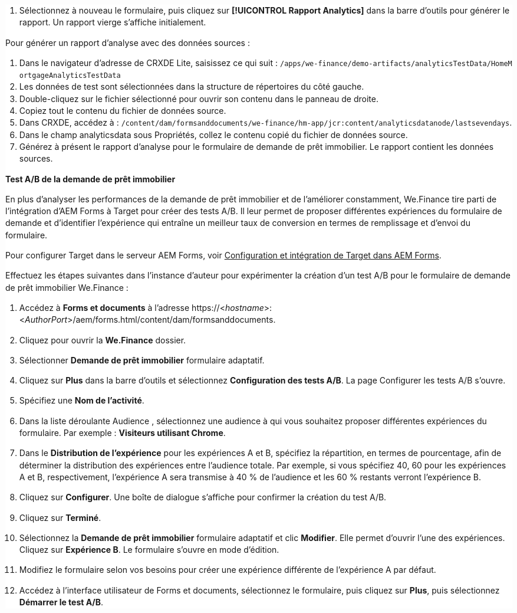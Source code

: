 1. Sélectionnez à nouveau le formulaire, puis cliquez sur **[!UICONTROL Rapport Analytics]** dans la barre d’outils pour générer le rapport. Un rapport vierge s’affiche initialement.

Pour générer un rapport d’analyse avec des données sources :

1. Dans le navigateur d’adresse de CRXDE Lite, saisissez ce qui suit : `/apps/we-finance/demo-artifacts/analyticsTestData/HomeMortgageAnalyticsTestData`
1. Les données de test sont sélectionnées dans la structure de répertoires du côté gauche.
1. Double-cliquez sur le fichier sélectionné pour ouvrir son contenu dans le panneau de droite.
1. Copiez tout le contenu du fichier de données source.
1. Dans CRXDE, accédez à : `/content/dam/formsanddocuments/we-finance/hm-app/jcr:content/analyticsdatanode/lastsevendays`.
1. Dans le champ analyticsdata sous Propriétés, collez le contenu copié du fichier de données source.
1. Générez à présent le rapport d’analyse pour le formulaire de demande de prêt immobilier. Le rapport contient les données sources.

**Test A/B de la demande de prêt immobilier**

En plus d’analyser les performances de la demande de prêt immobilier et de l’améliorer constamment, We.Finance tire parti de l’intégration d’AEM Forms à Target pour créer des tests A/B. Il leur permet de proposer différentes expériences du formulaire de demande et d’identifier l’expérience qui entraîne un meilleur taux de conversion en termes de remplissage et d’envoi du formulaire.

Pour configurer Target dans le serveur AEM Forms, voir [Configuration et intégration de Target dans AEM Forms](/help/forms/using/ab-testing-adaptive-forms.md#set%20up%20and%20integrate%20target%20in%20aem%20forms).

Effectuez les étapes suivantes dans l’instance d’auteur pour expérimenter la création d’un test A/B pour le formulaire de demande de prêt immobilier We.Finance :

1. Accédez à **Forms et documents** à l’adresse https://&lt;*hostname*>:&lt;*AuthorPort*>/aem/forms.html/content/dam/formsanddocuments.

1. Cliquez pour ouvrir la **We.Finance** dossier.
1. Sélectionner **Demande de prêt immobilier** formulaire adaptatif.
1. Cliquez sur **Plus** dans la barre d’outils et sélectionnez **Configuration des tests A/B**. La page Configurer les tests A/B s’ouvre.

1. Spécifiez une **Nom de l’activité**.
1. Dans la liste déroulante Audience , sélectionnez une audience à qui vous souhaitez proposer différentes expériences du formulaire. Par exemple : **Visiteurs utilisant Chrome**.
1. Dans le **Distribution de l’expérience** pour les expériences A et B, spécifiez la répartition, en termes de pourcentage, afin de déterminer la distribution des expériences entre l’audience totale. Par exemple, si vous spécifiez 40, 60 pour les expériences A et B, respectivement, l’expérience A sera transmise à 40 % de l’audience et les 60 % restants verront l’expérience B.
1. Cliquez sur **Configurer**. Une boîte de dialogue s’affiche pour confirmer la création du test A/B.
1. Cliquez sur **Terminé**.
1. Sélectionnez la **Demande de prêt immobilier** formulaire adaptatif et clic **Modifier**. Elle permet d’ouvrir l’une des expériences. Cliquez sur **Expérience B**. Le formulaire s’ouvre en mode d’édition.

1. Modifiez le formulaire selon vos besoins pour créer une expérience différente de l’expérience A par défaut.
1. Accédez à l’interface utilisateur de Forms et documents, sélectionnez le formulaire, puis cliquez sur **Plus**, puis sélectionnez **Démarrer le test A/B**.

